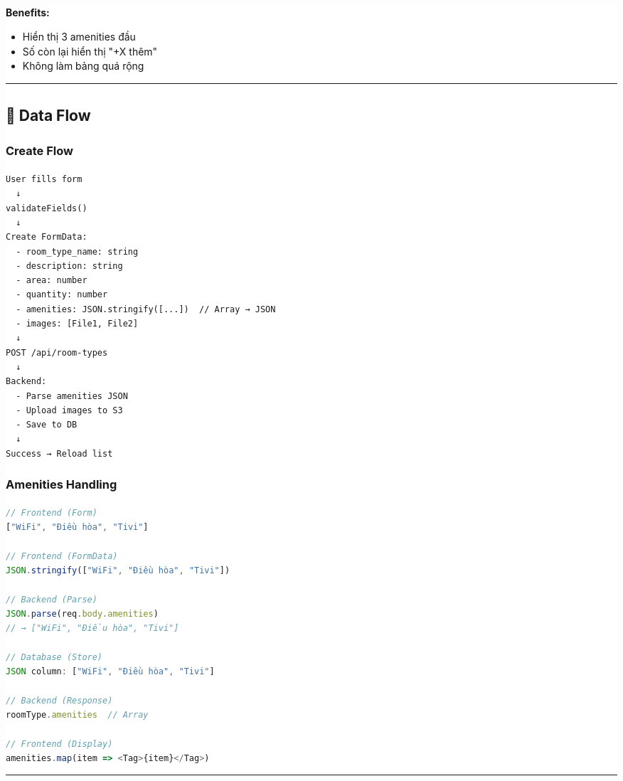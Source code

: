 **Benefits:**
- Hiển thị 3 amenities đầu
- Số còn lại hiển thị "+X thêm"
- Không làm bảng quá rộng

---

## 🔄 Data Flow

### Create Flow
```
User fills form
  ↓
validateFields()
  ↓
Create FormData:
  - room_type_name: string
  - description: string
  - area: number
  - quantity: number
  - amenities: JSON.stringify([...])  // Array → JSON
  - images: [File1, File2]
  ↓
POST /api/room-types
  ↓
Backend:
  - Parse amenities JSON
  - Upload images to S3
  - Save to DB
  ↓
Success → Reload list
```

### Amenities Handling
```javascript
// Frontend (Form)
["WiFi", "Điều hòa", "Tivi"]

// Frontend (FormData)
JSON.stringify(["WiFi", "Điều hòa", "Tivi"])

// Backend (Parse)
JSON.parse(req.body.amenities)
// → ["WiFi", "Điều hòa", "Tivi"]

// Database (Store)
JSON column: ["WiFi", "Điều hòa", "Tivi"]

// Backend (Response)
roomType.amenities  // Array

// Frontend (Display)
amenities.map(item => <Tag>{item}</Tag>)
```

---